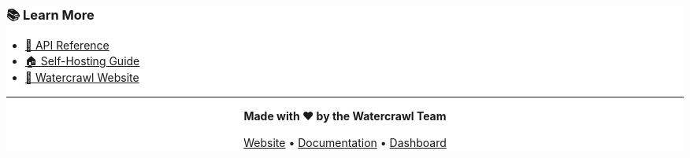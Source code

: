 ### 📚 Learn More
- [📖 API Reference](https://docs.watercrawl.dev/api/documentation/)
- [🏠 Self-Hosting Guide](https://docs.watercrawl.dev/self-hosted/overview)  
- [🚀 Watercrawl Website](https://watercrawl.dev)

---

<div align="center">

**Made with ❤️ by the Watercrawl Team**

[Website](https://watercrawl.dev) • [Documentation](https://docs.watercrawl.dev) • [Dashboard](https://app.watercrawl.dev)

</div>
